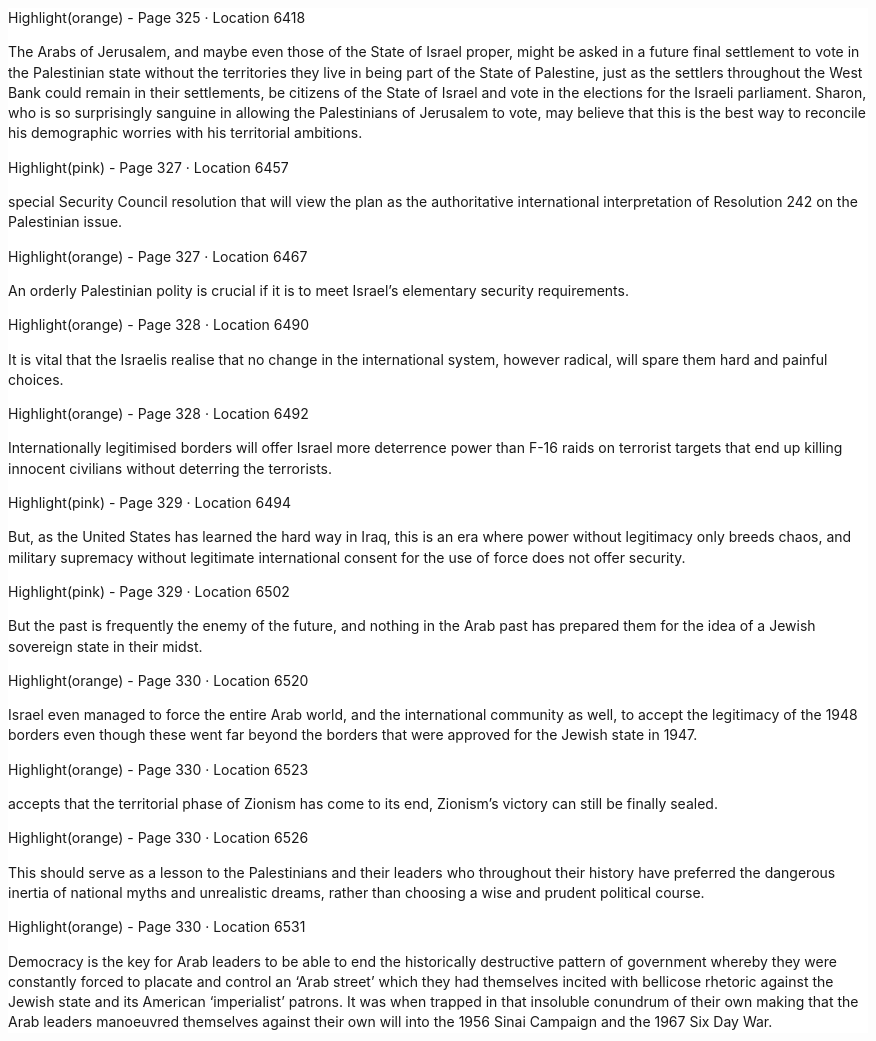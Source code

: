 Highlight(orange) - Page 325 · Location 6418

The Arabs of Jerusalem, and maybe even those of the State of Israel proper, might be asked in a future final settlement to vote in the Palestinian state without the territories they live in being part of the State of Palestine, just as the settlers throughout the West Bank could remain in their settlements, be citizens of the State of Israel and vote in the elections for the Israeli parliament. Sharon, who is so surprisingly sanguine in allowing the Palestinians of Jerusalem to vote, may believe that this is the best way to reconcile his demographic worries with his territorial ambitions.

Highlight(pink) - Page 327 · Location 6457

special Security Council resolution that will view the plan as the authoritative international interpretation of Resolution 242 on the Palestinian issue.

Highlight(orange) - Page 327 · Location 6467

An orderly Palestinian polity is crucial if it is to meet Israel’s elementary security requirements.

Highlight(orange) - Page 328 · Location 6490

It is vital that the Israelis realise that no change in the international system, however radical, will spare them hard and painful choices.

Highlight(orange) - Page 328 · Location 6492

Internationally legitimised borders will offer Israel more deterrence power than F-16 raids on terrorist targets that end up killing innocent civilians without deterring the terrorists.

Highlight(pink) - Page 329 · Location 6494

But, as the United States has learned the hard way in Iraq, this is an era where power without legitimacy only breeds chaos, and military supremacy without legitimate international consent for the use of force does not offer security.

Highlight(pink) - Page 329 · Location 6502

But the past is frequently the enemy of the future, and nothing in the Arab past has prepared them for the idea of a Jewish sovereign state in their midst.

Highlight(orange) - Page 330 · Location 6520

Israel even managed to force the entire Arab world, and the international community as well, to accept the legitimacy of the 1948 borders even though these went far beyond the borders that were approved for the Jewish state in 1947.

Highlight(orange) - Page 330 · Location 6523

accepts that the territorial phase of Zionism has come to its end, Zionism’s victory can still be finally sealed.

Highlight(orange) - Page 330 · Location 6526

This should serve as a lesson to the Palestinians and their leaders who throughout their history have preferred the dangerous inertia of national myths and unrealistic dreams, rather than choosing a wise and prudent political course.

Highlight(orange) - Page 330 · Location 6531

Democracy is the key for Arab leaders to be able to end the historically destructive pattern of government whereby they were constantly forced to placate and control an ‘Arab street’ which they had themselves incited with bellicose rhetoric against the Jewish state and its American ‘imperialist’ patrons. It was when trapped in that insoluble conundrum of their own making that the Arab leaders manoeuvred themselves against their own will into the 1956 Sinai Campaign and the 1967 Six Day War.
